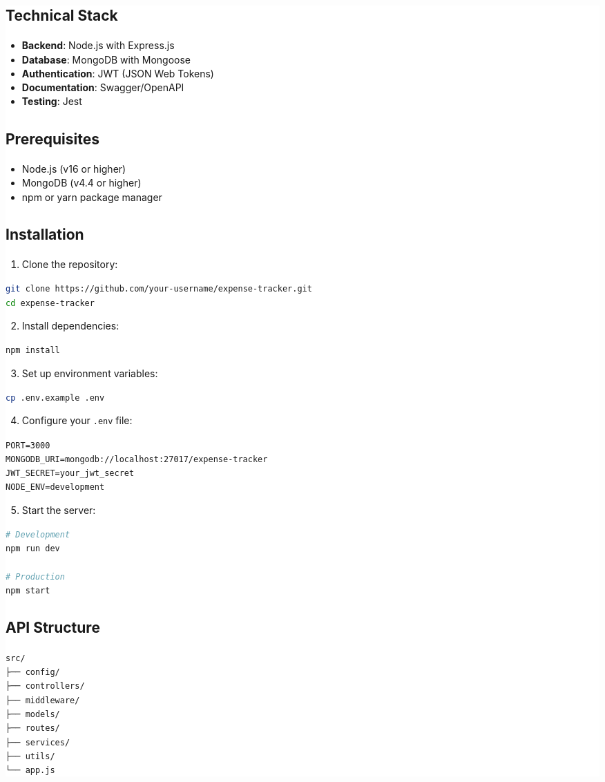 ## Technical Stack

- **Backend**: Node.js with Express.js
- **Database**: MongoDB with Mongoose
- **Authentication**: JWT (JSON Web Tokens)
- **Documentation**: Swagger/OpenAPI
- **Testing**: Jest

## Prerequisites

- Node.js (v16 or higher)
- MongoDB (v4.4 or higher)
- npm or yarn package manager

## Installation

1. Clone the repository:
```bash
git clone https://github.com/your-username/expense-tracker.git
cd expense-tracker
```

2. Install dependencies:
```bash
npm install
```

3. Set up environment variables:
```bash
cp .env.example .env
```

4. Configure your `.env` file:
```env
PORT=3000
MONGODB_URI=mongodb://localhost:27017/expense-tracker
JWT_SECRET=your_jwt_secret
NODE_ENV=development
```

5. Start the server:
```bash
# Development
npm run dev

# Production
npm start
```

## API Structure

```
src/
├── config/
├── controllers/
├── middleware/
├── models/
├── routes/
├── services/
├── utils/
└── app.js
```
